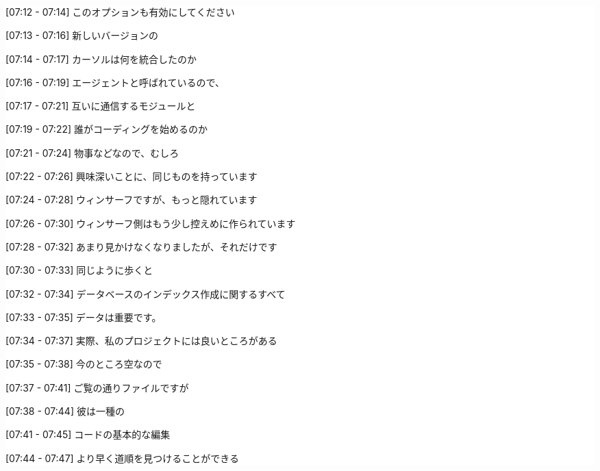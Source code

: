 [07:12 - 07:14]
このオプションも有効にしてください

[07:13 - 07:16]
新しいバージョンの

[07:14 - 07:17]
カーソルは何を統合したのか

[07:16 - 07:19]
エージェントと呼ばれているので、

[07:17 - 07:21]
互いに通信するモジュールと

[07:19 - 07:22]
誰がコーディングを始めるのか

[07:21 - 07:24]
物事などなので、むしろ

[07:22 - 07:26]
興味深いことに、同じものを持っています

[07:24 - 07:28]
ウィンサーフですが、もっと隠れています

[07:26 - 07:30]
ウィンサーフ側はもう少し控えめに作られています

[07:28 - 07:32]
あまり見かけなくなりましたが、それだけです

[07:30 - 07:33]
同じように歩くと

[07:32 - 07:34]
データベースのインデックス作成に関するすべて

[07:33 - 07:35]
データは重要です。

[07:34 - 07:37]
実際、私のプロジェクトには良いところがある

[07:35 - 07:38]
今のところ空なので

[07:37 - 07:41]
ご覧の通りファイルですが

[07:38 - 07:44]
彼は一種の

[07:41 - 07:45]
コードの基本的な編集

[07:44 - 07:47]
より早く道順を見つけることができる
